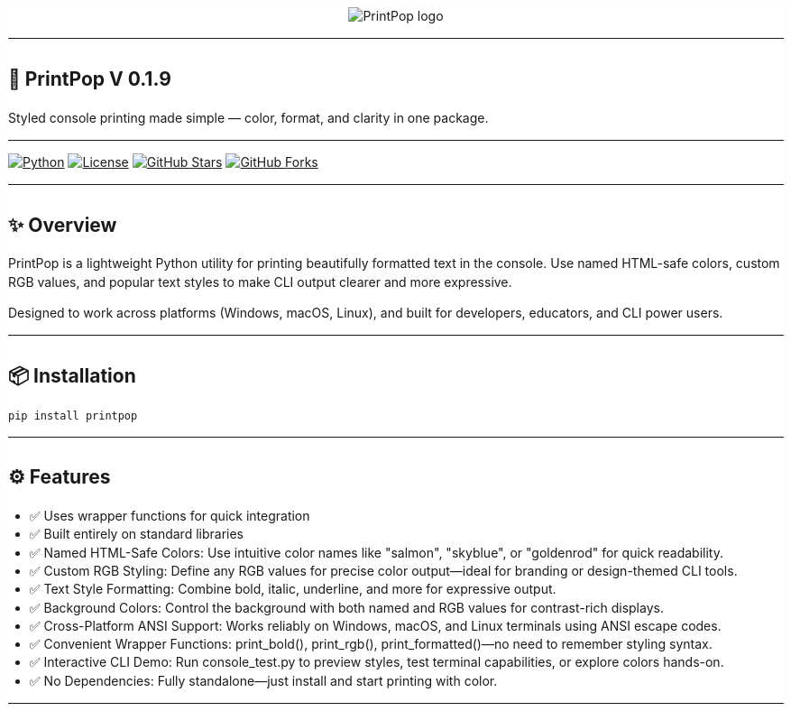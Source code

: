<p align="center">
  <img src="https://raw.githubusercontent.com/rlapine/printpop/refs/heads/main/assets/print_pop_logo.png" alt="PrintPop logo" width="400"/>
</p>

---

## 🎨 PrintPop V 0.1.9

Styled console printing made simple — color, format, and clarity in one package.

---

[![Python](https://img.shields.io/badge/python-3.10%2B-blue)](https://www.python.org/downloads/)
[![License](https://img.shields.io/badge/license-MIT-green)](LICENSE)
[![GitHub Stars](https://img.shields.io/github/stars/rlapine/printpop?style=social)](https://github.com/rlapine/printpop/stargazers)
[![GitHub Forks](https://img.shields.io/github/forks/rlapine/printpop?style=social)](https://github.com/rlapine/printpop/network/members)

---

## ✨ Overview

PrintPop is a lightweight Python utility for printing beautifully formatted text in the console. Use named HTML-safe colors, custom RGB values, and popular text styles to make CLI output clearer and more expressive.

Designed to work across platforms (Windows, macOS, Linux), and built for developers, educators, and CLI power users.

---

## 📦 Installation

`pip install printpop`

---

## ⚙️ Features

- ✅ Uses wrapper functions for quick integration  
- ✅ Built entirely on standard libraries
- ✅ Named HTML-Safe Colors: Use intuitive color names like "salmon", "skyblue", or "goldenrod" for quick readability.
- ✅ Custom RGB Styling: Define any RGB values for precise color output—ideal for branding or design-themed CLI tools.
- ✅ Text Style Formatting: Combine bold, italic, underline, and more for expressive output.
- ✅ Background Colors: Control the background with both named and RGB values for contrast-rich displays.
- ✅ Cross-Platform ANSI Support: Works reliably on Windows, macOS, and Linux terminals using ANSI escape codes.
- ✅ Convenient Wrapper Functions: print_bold(), print_rgb(), print_formatted()—no need to remember styling syntax.
- ✅ Interactive CLI Demo: Run console_test.py to preview styles, test terminal capabilities, or explore colors hands-on.
- ✅ No Dependencies: Fully standalone—just install and start printing with color.

---